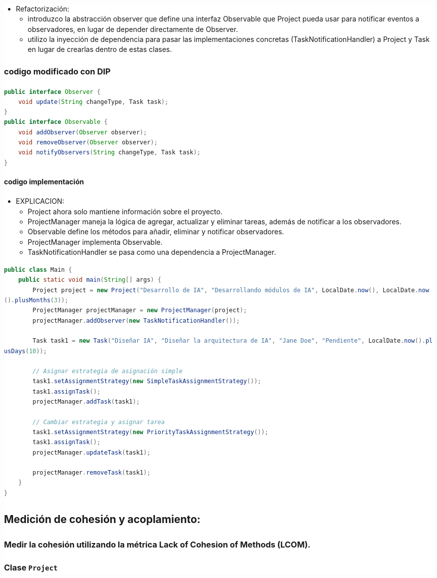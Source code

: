 
- Refactorización:
    - introduzco la abstracción observer que define una interfaz Observable que Project pueda usar para notificar eventos a observadores, en lugar de depender directamente de Observer.
    - utilizo la inyección de dependencia para pasar las implementaciones concretas (TaskNotificationHandler) a Project y Task en lugar de crearlas dentro de estas clases.
### codigo modificado con DIP
```java
public interface Observer {
    void update(String changeType, Task task);
}
public interface Observable {
    void addObserver(Observer observer);
    void removeObserver(Observer observer);
    void notifyObservers(String changeType, Task task);
}

```

#### codigo implementación 
- EXPLICACION: 
    - Project ahora solo mantiene información sobre el proyecto.
    - ProjectManager maneja la lógica de agregar, actualizar y eliminar tareas, además de notificar a los observadores.
    - Observable define los métodos para añadir, eliminar y notificar observadores.
    - ProjectManager implementa Observable.
    - TaskNotificationHandler se pasa como una dependencia a ProjectManager.

```java
public class Main {
    public static void main(String[] args) {
        Project project = new Project("Desarrollo de IA", "Desarrollando módulos de IA", LocalDate.now(), LocalDate.now().plusMonths(3));
        ProjectManager projectManager = new ProjectManager(project);
        projectManager.addObserver(new TaskNotificationHandler());

        Task task1 = new Task("Diseñar IA", "Diseñar la arquitectura de IA", "Jane Doe", "Pendiente", LocalDate.now().plusDays(10));

        // Asignar estrategia de asignación simple
        task1.setAssignmentStrategy(new SimpleTaskAssignmentStrategy());
        task1.assignTask();
        projectManager.addTask(task1);

        // Cambiar estrategia y asignar tarea
        task1.setAssignmentStrategy(new PriorityTaskAssignmentStrategy());
        task1.assignTask();
        projectManager.updateTask(task1);

        projectManager.removeTask(task1);
    }
}

```
## Medición de cohesión y acoplamiento:
### Medir la cohesión utilizando la métrica Lack of Cohesion of Methods (LCOM).
### Clase `Project`
